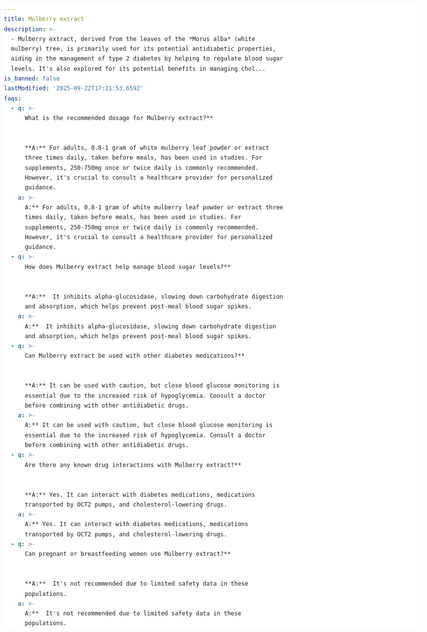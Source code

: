 ```yaml
---
title: Mulberry extract
description: >-
  - Mulberry extract, derived from the leaves of the *Morus alba* (white
  mulberry) tree, is primarily used for its potential antidiabetic properties,
  aiding in the management of type 2 diabetes by helping to regulate blood sugar
  levels. It's also explored for its potential benefits in managing chol...
is_banned: false
lastModified: '2025-09-22T17:21:53.659Z'
faqs:
  - q: >-
      What is the recommended dosage for Mulberry extract?**


      **A:** For adults, 0.8-1 gram of white mulberry leaf powder or extract
      three times daily, taken before meals, has been used in studies. For
      supplements, 250-750mg once or twice daily is commonly recommended.
      However, it's crucial to consult a healthcare provider for personalized
      guidance.
    a: >-
      A:** For adults, 0.8-1 gram of white mulberry leaf powder or extract three
      times daily, taken before meals, has been used in studies. For
      supplements, 250-750mg once or twice daily is commonly recommended.
      However, it's crucial to consult a healthcare provider for personalized
      guidance.
  - q: >-
      How does Mulberry extract help manage blood sugar levels?**


      **A:**  It inhibits alpha-glucosidase, slowing down carbohydrate digestion
      and absorption, which helps prevent post-meal blood sugar spikes.
    a: >-
      A:**  It inhibits alpha-glucosidase, slowing down carbohydrate digestion
      and absorption, which helps prevent post-meal blood sugar spikes.
  - q: >-
      Can Mulberry extract be used with other diabetes medications?**


      **A:** It can be used with caution, but close blood glucose monitoring is
      essential due to the increased risk of hypoglycemia. Consult a doctor
      before combining with other antidiabetic drugs.
    a: >-
      A:** It can be used with caution, but close blood glucose monitoring is
      essential due to the increased risk of hypoglycemia. Consult a doctor
      before combining with other antidiabetic drugs.
  - q: >-
      Are there any known drug interactions with Mulberry extract?**


      **A:** Yes. It can interact with diabetes medications, medications
      transported by OCT2 pumps, and cholesterol-lowering drugs.
    a: >-
      A:** Yes. It can interact with diabetes medications, medications
      transported by OCT2 pumps, and cholesterol-lowering drugs.
  - q: >-
      Can pregnant or breastfeeding women use Mulberry extract?**


      **A:**  It's not recommended due to limited safety data in these
      populations.
    a: >-
      A:**  It's not recommended due to limited safety data in these
      populations.
```
